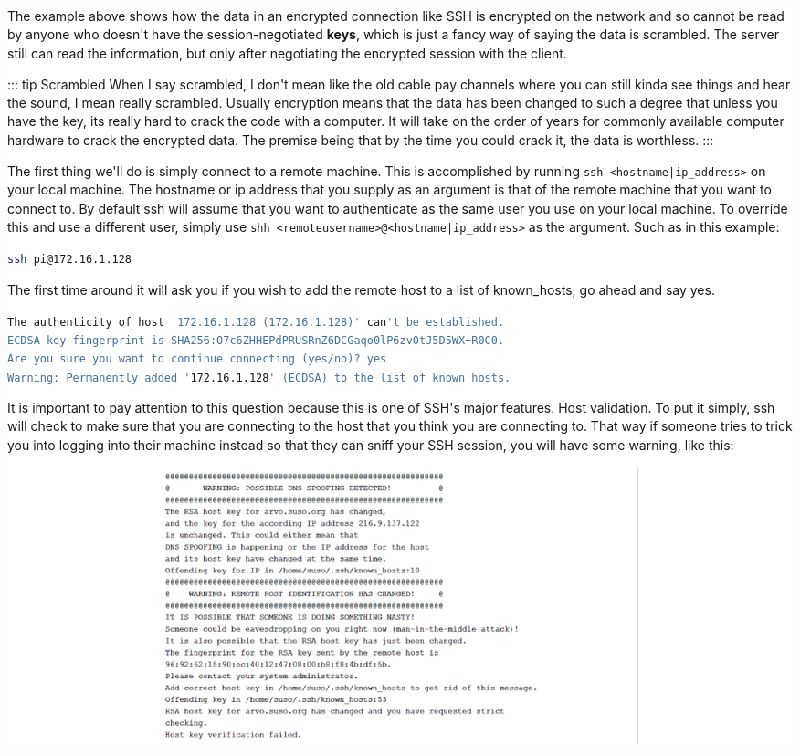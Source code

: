 The example above shows how the data in an encrypted connection like SSH is encrypted on the network and so cannot be read by anyone who doesn't have the session-negotiated **keys**, which is just a fancy way of saying the data is scrambled. The server still can read the information, but only after negotiating the encrypted session with the client.

::: tip Scrambled
When I say scrambled, I don't mean like the old cable pay channels where you can still kinda see things and hear the sound, I mean really scrambled. Usually encryption means that the data has been changed to such a degree that unless you have the key, its really hard to crack the code with a computer. It will take on the order of years for commonly available computer hardware to crack the encrypted data. The premise being that by the time you could crack it, the data is worthless.
:::

The first thing we'll do is simply connect to a remote machine. This is accomplished by running `ssh <hostname|ip_address>` on your local machine. The hostname or ip address that you supply as an argument is that of the remote machine that you want to connect to. By default ssh will assume that you want to authenticate as the same user you use on your local machine. To override this and use a different user, simply use `shh <remoteusername>@<hostname|ip_address>` as the argument. Such as in this example:

```bash
ssh pi@172.16.1.128
```

The first time around it will ask you if you wish to add the remote host to a list of known_hosts, go ahead and say yes.

```bash
The authenticity of host '172.16.1.128 (172.16.1.128)' can't be established.
ECDSA key fingerprint is SHA256:O7c6ZHHEPdPRUSRnZ6DCGaqo0lP6zv0tJ5D5WX+R0C0.
Are you sure you want to continue connecting (yes/no)? yes
Warning: Permanently added '172.16.1.128' (ECDSA) to the list of known hosts.
```

It is important to pay attention to this question because this is one of SSH's major features. Host validation. To put it simply, ssh will check to make sure that you are connecting to the host that you think you are connecting to. That way if someone tries to trick you into logging into their machine instead so that they can sniff your SSH session, you will have some warning, like this:

![SSH Spoof Warning](./img/ssh_spoof_warning.png)
